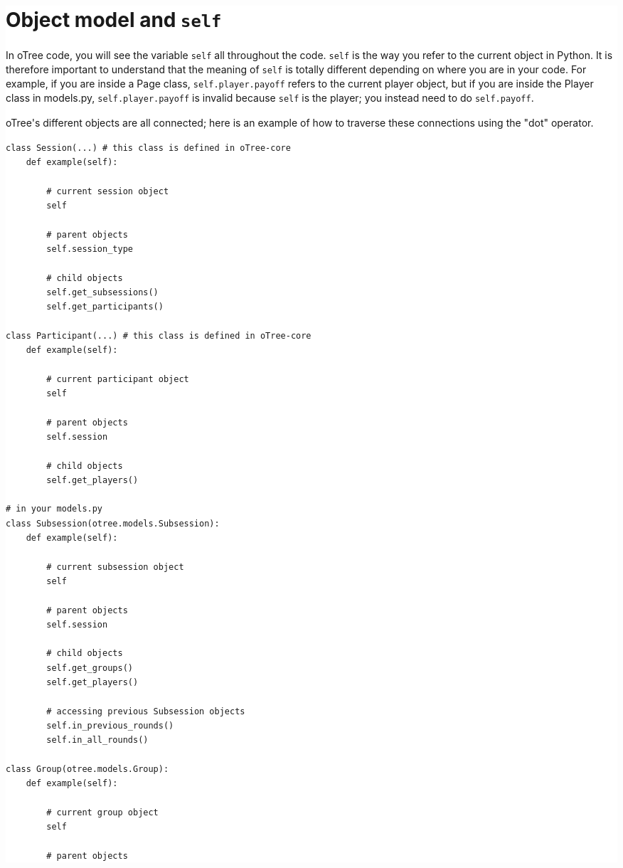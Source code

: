 # Object model and `self`

In oTree code, you will see the variable `self` all throughout the code. `self` is the way you refer to the current object in Python. It is therefore important to understand that the meaning of `self` is totally different depending on where you are in your code. For example, if you are inside a Page class, `self.player.payoff` refers to the current player object, but if you are inside the Player class in models.py, `self.player.payoff` is invalid because `self` is the player; you instead need to do `self.payoff`.

oTree's different objects are all connected; 
here is an example of how to traverse these connections using the "dot" operator.

```
class Session(...) # this class is defined in oTree-core
    def example(self):

        # current session object
        self

        # parent objects
        self.session_type

        # child objects
        self.get_subsessions()
        self.get_participants()

class Participant(...) # this class is defined in oTree-core
    def example(self):

        # current participant object
        self

        # parent objects
        self.session

        # child objects
        self.get_players()

# in your models.py
class Subsession(otree.models.Subsession):
    def example(self):

        # current subsession object
        self

        # parent objects
        self.session

        # child objects
        self.get_groups()
        self.get_players()

        # accessing previous Subsession objects
        self.in_previous_rounds()
        self.in_all_rounds()

class Group(otree.models.Group):
    def example(self):

        # current group object
        self

        # parent objects
```